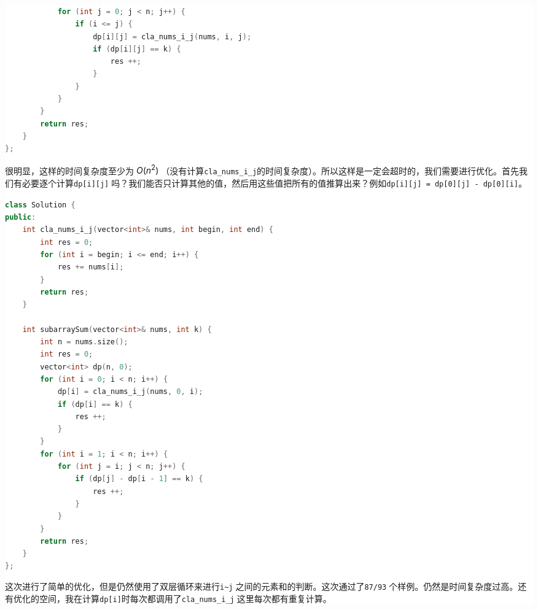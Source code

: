 ```c++
            for (int j = 0; j < n; j++) {
                if (i <= j) {
                    dp[i][j] = cla_nums_i_j(nums, i, j); 
                    if (dp[i][j] == k) {  
                        res ++;
                    }
                }
            }
        }
        return res;
    }
};
```

很明显，这样的时间复杂度至少为 $O(n^2)$ （没有计算`cla_nums_i_j`的时间复杂度）。所以这样是一定会超时的，我们需要进行优化。首先我们有必要逐个计算`dp[i][j]` 吗？我们能否只计算其他的值，然后用这些值把所有的值推算出来？例如`dp[i][j] = dp[0][j] - dp[0][i]`。

```c++
class Solution {
public:
    int cla_nums_i_j(vector<int>& nums, int begin, int end) {
        int res = 0;
        for (int i = begin; i <= end; i++) {
            res += nums[i];
        }
        return res;
    }

    int subarraySum(vector<int>& nums, int k) {
        int n = nums.size();
        int res = 0;
        vector<int> dp(n, 0);
        for (int i = 0; i < n; i++) {
            dp[i] = cla_nums_i_j(nums, 0, i);
            if (dp[i] == k) {
                res ++;
            }
        }
        for (int i = 1; i < n; i++) {
            for (int j = i; j < n; j++) {
                if (dp[j] - dp[i - 1] == k) {
                    res ++;
                }
            }
        }
        return res;
    }
};
```

这次进行了简单的优化，但是仍然使用了双层循环来进行`i~j` 之间的元素和的判断。这次通过了`87/93` 个样例。仍然是时间复杂度过高。还有优化的空间，我在计算`dp[i]`时每次都调用了`cla_nums_i_j` 这里每次都有重复计算。
